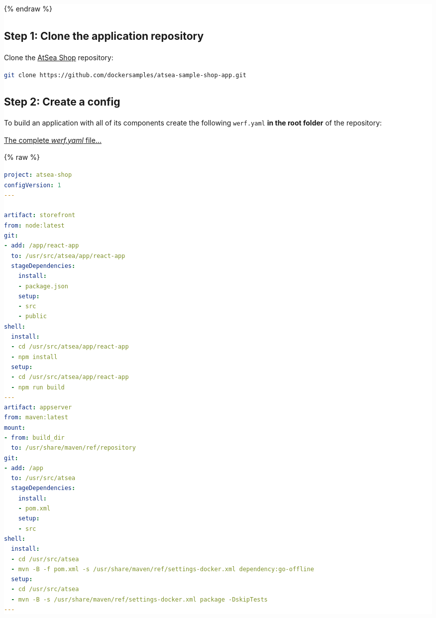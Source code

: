 {% endraw %}

## Step 1: Clone the application repository

Clone the [AtSea Shop](https://github.com/dockersamples/atsea-sample-shop-app) repository:

```bash
git clone https://github.com/dockersamples/atsea-sample-shop-app.git
```

## Step 2: Create a config

To build an application with all of its components create the following `werf.yaml` **in the root folder** of the repository:

<div class="details active">
<a href="javascript:0;" class="details__summary">The complete <i>werf.yaml</i> file...</a>
<div class="details__content" markdown="1">

{% raw %}
```yaml
project: atsea-shop
configVersion: 1
---

artifact: storefront
from: node:latest
git:
- add: /app/react-app
  to: /usr/src/atsea/app/react-app
  stageDependencies:
    install:
    - package.json
    setup:
    - src
    - public
shell:
  install:
  - cd /usr/src/atsea/app/react-app
  - npm install
  setup:
  - cd /usr/src/atsea/app/react-app
  - npm run build
---
artifact: appserver
from: maven:latest
mount:
- from: build_dir
  to: /usr/share/maven/ref/repository
git:
- add: /app
  to: /usr/src/atsea
  stageDependencies:
    install:
    - pom.xml
    setup:
    - src
shell:
  install:
  - cd /usr/src/atsea
  - mvn -B -f pom.xml -s /usr/share/maven/ref/settings-docker.xml dependency:go-offline
  setup:
  - cd /usr/src/atsea
  - mvn -B -s /usr/share/maven/ref/settings-docker.xml package -DskipTests
---
```
